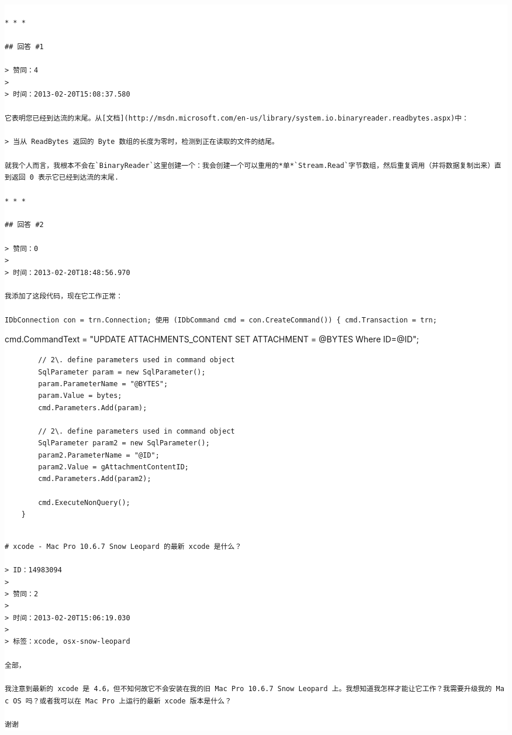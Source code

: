 ```

* * *

## 回答 #1

> 赞同：4
> 
> 时间：2013-02-20T15:08:37.580

它表明您已经到达流的末尾。从[文档](http://msdn.microsoft.com/en-us/library/system.io.binaryreader.readbytes.aspx)中：

> 当从 ReadBytes 返回的 Byte 数组的长度为零时，检测到正在读取的文件的结尾。

就我个人而言，我根本不会在`BinaryReader`这里创建一个：我会创建一个可以重用的*单*`Stream.Read`字节数组，然后重复调用（并将数据复制出来）直到返回 0 表示它已经到达流的末尾.

* * *

## 回答 #2

> 赞同：0
> 
> 时间：2013-02-20T18:48:56.970

我添加了这段代码，现在它工作正常：

IDbConnection con = trn.Connection; 使用 (IDbCommand cmd = con.CreateCommand()) { cmd.Transaction = trn;

```
 cmd.CommandText = "UPDATE ATTACHMENTS_CONTENT SET ATTACHMENT = @BYTES Where ID=@ID";

            // 2\. define parameters used in command object
            SqlParameter param = new SqlParameter();
            param.ParameterName = "@BYTES";
            param.Value = bytes;
            cmd.Parameters.Add(param);

            // 2\. define parameters used in command object
            SqlParameter param2 = new SqlParameter();
            param2.ParameterName = "@ID";
            param2.Value = gAttachmentContentID;
            cmd.Parameters.Add(param2);

            cmd.ExecuteNonQuery();
        } 
```

# xcode - Mac Pro 10.6.7 Snow Leopard 的最新 xcode 是什么？

> ID：14983094
> 
> 赞同：2
> 
> 时间：2013-02-20T15:06:19.030
> 
> 标签：xcode, osx-snow-leopard

全部，

我注意到最新的 xcode 是 4.6，但不知何故它不会安装在我的旧 Mac Pro 10.6.7 Snow Leopard 上。我想知道我怎样才能让它工作？我需要升级我的 Mac OS 吗？或者我可以在 Mac Pro 上运行的最新 xcode 版本是什么？

谢谢
```